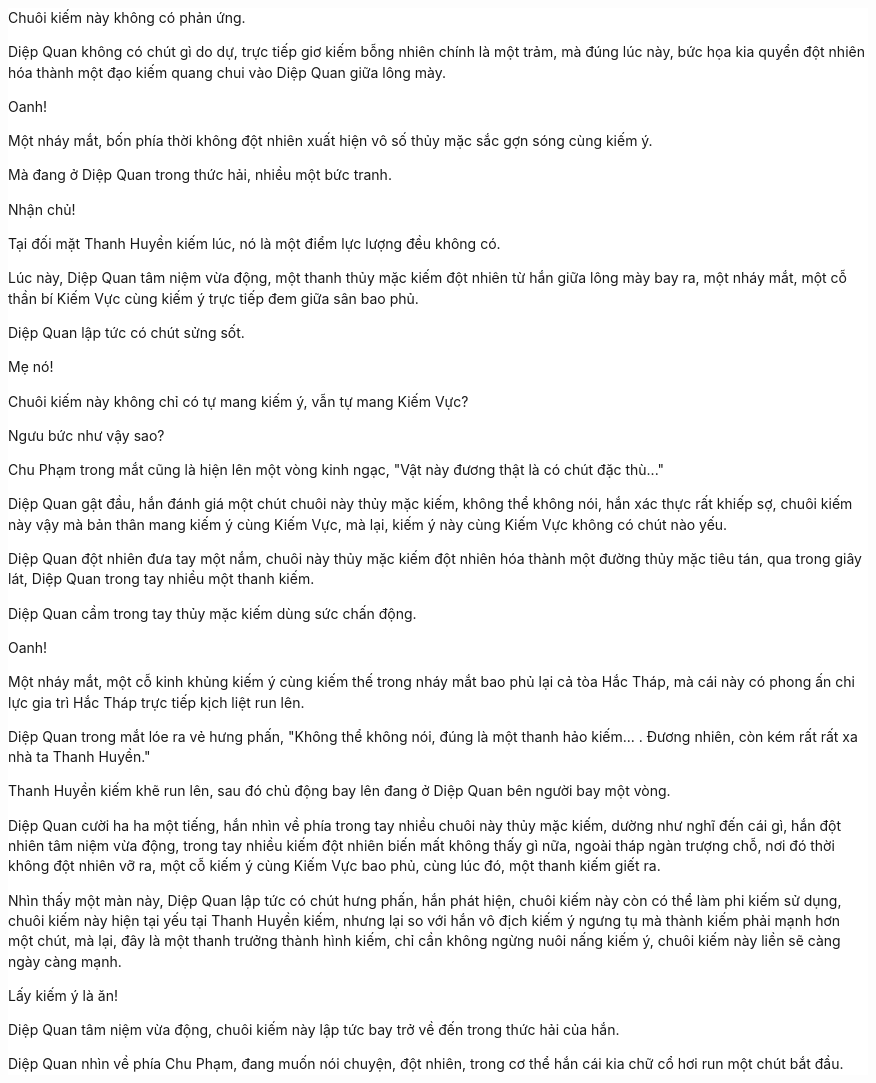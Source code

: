 Chuôi kiếm này không có phản ứng.

Diệp Quan không có chút gì do dự, trực tiếp giơ kiếm bỗng nhiên chính là một trảm, mà đúng lúc này, bức họa kia quyển đột nhiên hóa thành một đạo kiếm quang chui vào Diệp Quan giữa lông mày.

Oanh!

Một nháy mắt, bốn phía thời không đột nhiên xuất hiện vô số thủy mặc sắc gợn sóng cùng kiếm ý.

Mà đang ở Diệp Quan trong thức hải, nhiều một bức tranh.

Nhận chủ!

Tại đối mặt Thanh Huyền kiếm lúc, nó là một điểm lực lượng đều không có.

Lúc này, Diệp Quan tâm niệm vừa động, một thanh thủy mặc kiếm đột nhiên từ hắn giữa lông mày bay ra, một nháy mắt, một cỗ thần bí Kiếm Vực cùng kiếm ý trực tiếp đem giữa sân bao phủ.

Diệp Quan lập tức có chút sửng sốt.

Mẹ nó!

Chuôi kiếm này không chỉ có tự mang kiếm ý, vẫn tự mang Kiếm Vực?

Ngưu bức như vậy sao?

Chu Phạm trong mắt cũng là hiện lên một vòng kinh ngạc, "Vật này đương thật là có chút đặc thù..."

Diệp Quan gật đầu, hắn đánh giá một chút chuôi này thủy mặc kiếm, không thể không nói, hắn xác thực rất khiếp sợ, chuôi kiếm này vậy mà bản thân mang kiếm ý cùng Kiếm Vực, mà lại, kiếm ý này cùng Kiếm Vực không có chút nào yếu.

Diệp Quan đột nhiên đưa tay một nắm, chuôi này thủy mặc kiếm đột nhiên hóa thành một đường thủy mặc tiêu tán, qua trong giây lát, Diệp Quan trong tay nhiều một thanh kiếm.

Diệp Quan cầm trong tay thủy mặc kiếm dùng sức chấn động.

Oanh!

Một nháy mắt, một cỗ kinh khủng kiếm ý cùng kiếm thế trong nháy mắt bao phủ lại cả tòa Hắc Tháp, mà cái này có phong ấn chi lực gia trì Hắc Tháp trực tiếp kịch liệt run lên.

Diệp Quan trong mắt lóe ra vẻ hưng phấn, "Không thể không nói, đúng là một thanh hảo kiếm... . Đương nhiên, còn kém rất rất xa nhà ta Thanh Huyền."

Thanh Huyền kiếm khẽ run lên, sau đó chủ động bay lên đang ở Diệp Quan bên người bay một vòng.

Diệp Quan cười ha ha một tiếng, hắn nhìn về phía trong tay nhiều chuôi này thủy mặc kiếm, dường như nghĩ đến cái gì, hắn đột nhiên tâm niệm vừa động, trong tay nhiều kiếm đột nhiên biến mất không thấy gì nữa, ngoài tháp ngàn trượng chỗ, nơi đó thời không đột nhiên vỡ ra, một cỗ kiếm ý cùng Kiếm Vực bao phủ, cùng lúc đó, một thanh kiếm giết ra.

Nhìn thấy một màn này, Diệp Quan lập tức có chút hưng phấn, hắn phát hiện, chuôi kiếm này còn có thể làm phi kiếm sử dụng, chuôi kiếm này hiện tại yếu tại Thanh Huyền kiếm, nhưng lại so với hắn vô địch kiếm ý ngưng tụ mà thành kiếm phải mạnh hơn một chút, mà lại, đây là một thanh trưởng thành hình kiếm, chỉ cần không ngừng nuôi nấng kiếm ý, chuôi kiếm này liền sẽ càng ngày càng mạnh.

Lấy kiếm ý là ăn!

Diệp Quan tâm niệm vừa động, chuôi kiếm này lập tức bay trở về đến trong thức hải của hắn.

Diệp Quan nhìn về phía Chu Phạm, đang muốn nói chuyện, đột nhiên, trong cơ thể hắn cái kia chữ cổ hơi run một chút bắt đầu.
